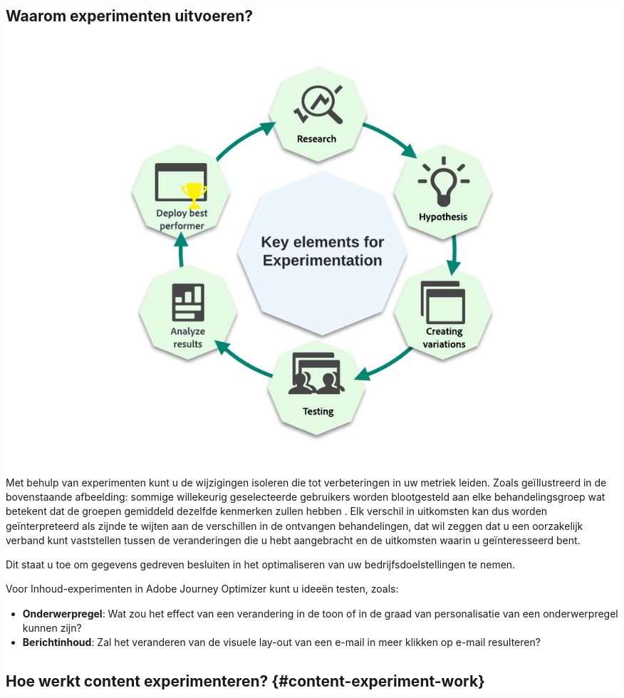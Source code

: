 ## Waarom experimenten uitvoeren?

![](assets/content_experiment_schema.png)

Met behulp van experimenten kunt u de wijzigingen isoleren die tot verbeteringen in uw metriek leiden. Zoals geïllustreerd in de bovenstaande afbeelding: sommige willekeurig geselecteerde gebruikers worden blootgesteld aan elke behandelingsgroep wat betekent dat de groepen gemiddeld dezelfde kenmerken zullen hebben . Elk verschil in uitkomsten kan dus worden geïnterpreteerd als zijnde te wijten aan de verschillen in de ontvangen behandelingen, dat wil zeggen dat u een oorzakelijk verband kunt vaststellen tussen de veranderingen die u hebt aangebracht en de uitkomsten waarin u geïnteresseerd bent.

Dit staat u toe om gegevens gedreven besluiten in het optimaliseren van uw bedrijfsdoelstellingen te nemen.

Voor Inhoud-experimenten in Adobe Journey Optimizer kunt u ideeën testen, zoals:

* **Onderwerpregel**: Wat zou het effect van een verandering in de toon of in de graad van personalisatie van een onderwerpregel kunnen zijn?
* **Berichtinhoud**: Zal het veranderen van de visuele lay-out van een e-mail in meer klikken op e-mail resulteren?

## Hoe werkt content experimenteren? {#content-experiment-work}
